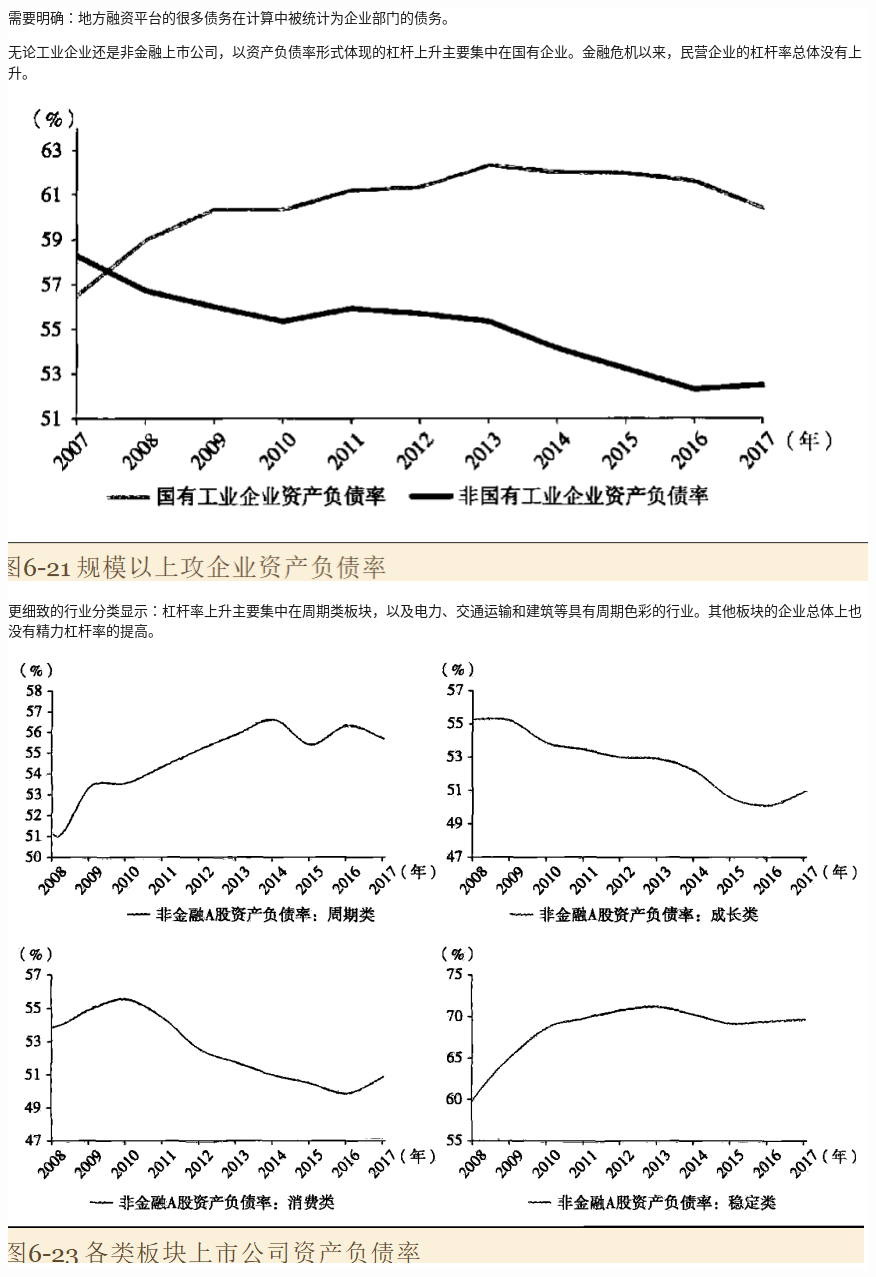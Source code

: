 需要明确：地方融资平台的很多债务在计算中被统计为企业部门的债务。

无论工业企业还是非金融上市公司，以资产负债率形式体现的杠杆上升主要集中在国有企业。金融危机以来，民营企业的杠杆率总体没有上升。

![image-20230728201825983](./imags/image-20230728201825983.png)

更细致的行业分类显示：杠杆率上升主要集中在周期类板块，以及电力、交通运输和建筑等具有周期色彩的行业。其他板块的企业总体上也没有精力杠杆率的提高。

![image-20230728201954331](./imags/image-20230728201954331.png)
